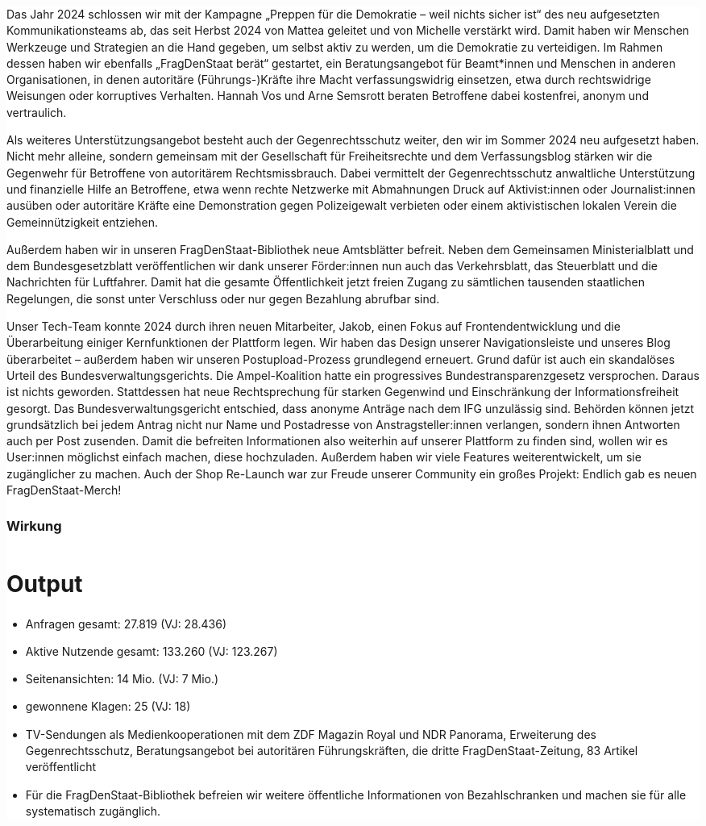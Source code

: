 Das Jahr 2024 schlossen wir mit der Kampagne „Preppen für die Demokratie – weil nichts sicher ist“ des neu aufgesetzten Kommunikationsteams ab, das seit Herbst 2024 von Mattea geleitet und von Michelle verstärkt wird. Damit haben wir Menschen Werkzeuge und Strategien an die Hand gegeben, um selbst aktiv zu werden, um die Demokratie zu verteidigen. Im Rahmen dessen haben wir ebenfalls „FragDenStaat berät“ gestartet, ein Beratungsangebot für Beamt*innen und Menschen in anderen Organisationen, in denen autoritäre (Führungs-)Kräfte ihre Macht verfassungswidrig einsetzen, etwa durch rechtswidrige Weisungen oder korruptives Verhalten. Hannah Vos und Arne Semsrott beraten Betroffene dabei kostenfrei, anonym und vertraulich. 

Als weiteres Unterstützungsangebot besteht auch der Gegenrechtsschutz weiter, den wir im Sommer 2024 neu aufgesetzt haben. Nicht mehr alleine, sondern gemeinsam mit der Gesellschaft für Freiheitsrechte und dem Verfassungsblog stärken wir die Gegenwehr für Betroffene von autoritärem Rechtsmissbrauch. Dabei vermittelt der Gegenrechtsschutz anwaltliche Unterstützung und finanzielle Hilfe an Betroffene, etwa wenn rechte Netzwerke mit Abmahnungen Druck auf Aktivist:innen oder Journalist:innen ausüben oder autoritäre Kräfte eine Demonstration gegen Polizeigewalt verbieten oder einem aktivistischen lokalen Verein die Gemeinnützigkeit entziehen.

Außerdem haben wir in unseren FragDenStaat-Bibliothek neue Amtsblätter befreit. Neben dem Gemeinsamen Ministerialblatt und dem Bundesgesetzblatt veröffentlichen wir dank unserer Förder:innen nun auch das Verkehrsblatt, das Steuerblatt und die Nachrichten für Luftfahrer. Damit hat die gesamte Öffentlichkeit jetzt freien Zugang zu sämtlichen tausenden staatlichen Regelungen, die sonst unter Verschluss oder nur gegen Bezahlung abrufbar sind.

Unser Tech-Team konnte 2024 durch ihren neuen Mitarbeiter, Jakob, einen Fokus auf Frontendentwicklung und die Überarbeitung einiger Kernfunktionen der Plattform legen. Wir haben das Design unserer Navigationsleiste und unseres Blog überarbeitet – außerdem haben wir unseren Postupload-Prozess grundlegend erneuert. Grund dafür ist auch ein skandalöses Urteil des Bundesverwaltungsgerichts. Die Ampel-Koalition hatte ein progressives Bundestransparenzgesetz versprochen. Daraus ist nichts geworden. Stattdessen hat neue Rechtsprechung für starken Gegenwind und Einschränkung der Informationsfreiheit gesorgt. Das Bundesverwaltungsgericht entschied, dass anonyme Anträge nach dem IFG unzulässig sind. Behörden können jetzt grundsätzlich bei jedem Antrag nicht nur Name und Postadresse von Anstragsteller:innen verlangen, sondern ihnen Antworten auch per Post zusenden. Damit die befreiten Informationen also weiterhin auf unserer Plattform zu finden sind, wollen wir es User:innen möglichst einfach machen, diese hochzuladen. Außerdem haben wir viele Features weiterentwickelt, um sie zugänglicher zu machen. Auch der Shop Re-Launch war zur Freude unserer Community ein großes Projekt: Endlich gab es neuen FragDenStaat-Merch!

### Wirkung

# Output

* Anfragen gesamt: 27.819 (VJ: 28.436)

* Aktive Nutzende gesamt: 133.260 (VJ: 123.267)

* Seitenansichten: 14 Mio. (VJ: 7 Mio.)

* gewonnene Klagen: 25 (VJ: 18)
    
* TV-Sendungen als Medienkooperationen mit dem ZDF Magazin Royal und NDR Panorama, Erweiterung des Gegenrechtsschutz, Beratungsangebot bei autoritären Führungskräften, die dritte FragDenStaat-Zeitung, 83 Artikel veröffentlicht
  
* Für die FragDenStaat-Bibliothek befreien wir weitere öffentliche Informationen von Bezahlschranken und machen sie für alle systematisch zugänglich.
